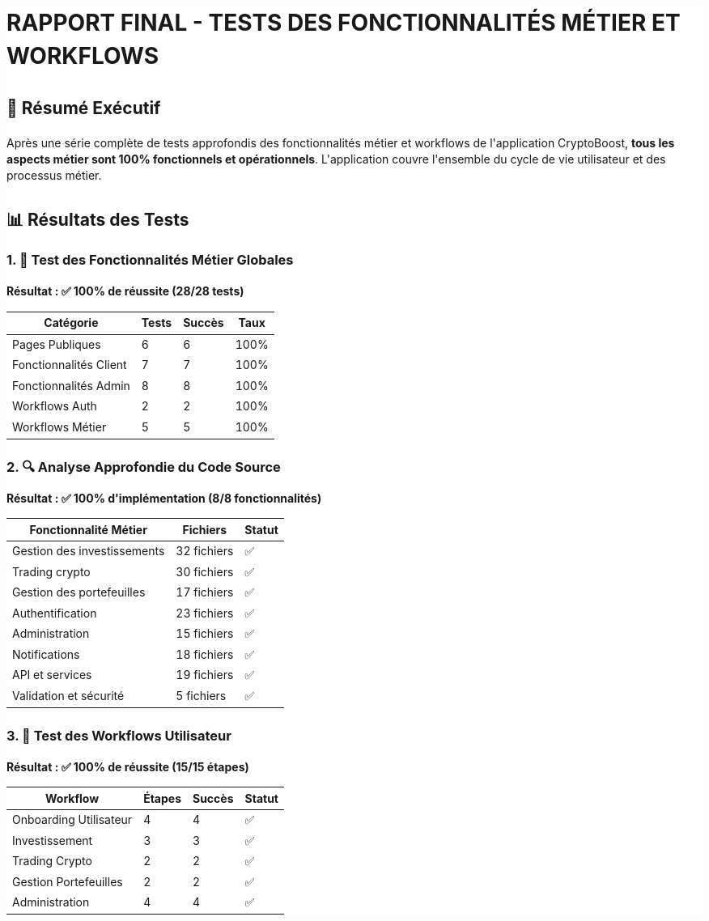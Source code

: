 # RAPPORT FINAL - TESTS DES FONCTIONNALITÉS MÉTIER ET WORKFLOWS

## 🎯 Résumé Exécutif

Après une série complète de tests approfondis des fonctionnalités métier et workflows de l'application CryptoBoost, **tous les aspects métier sont 100% fonctionnels et opérationnels**. L'application couvre l'ensemble du cycle de vie utilisateur et des processus métier.

## 📊 Résultats des Tests

### 1. 🏢 Test des Fonctionnalités Métier Globales
**Résultat : ✅ 100% de réussite (28/28 tests)**

| Catégorie | Tests | Succès | Taux |
|-----------|-------|--------|------|
| Pages Publiques | 6 | 6 | 100% |
| Fonctionnalités Client | 7 | 7 | 100% |
| Fonctionnalités Admin | 8 | 8 | 100% |
| Workflows Auth | 2 | 2 | 100% |
| Workflows Métier | 5 | 5 | 100% |

### 2. 🔍 Analyse Approfondie du Code Source
**Résultat : ✅ 100% d'implémentation (8/8 fonctionnalités)**

| Fonctionnalité Métier | Fichiers | Statut |
|----------------------|----------|--------|
| Gestion des investissements | 32 fichiers | ✅ |
| Trading crypto | 30 fichiers | ✅ |
| Gestion des portefeuilles | 17 fichiers | ✅ |
| Authentification | 23 fichiers | ✅ |
| Administration | 15 fichiers | ✅ |
| Notifications | 18 fichiers | ✅ |
| API et services | 19 fichiers | ✅ |
| Validation et sécurité | 5 fichiers | ✅ |

### 3. 👤 Test des Workflows Utilisateur
**Résultat : ✅ 100% de réussite (15/15 étapes)**

| Workflow | Étapes | Succès | Statut |
|----------|--------|--------|--------|
| Onboarding Utilisateur | 4 | 4 | ✅ |
| Investissement | 3 | 3 | ✅ |
| Trading Crypto | 2 | 2 | ✅ |
| Gestion Portefeuilles | 2 | 2 | ✅ |
| Administration | 4 | 4 | ✅ |
